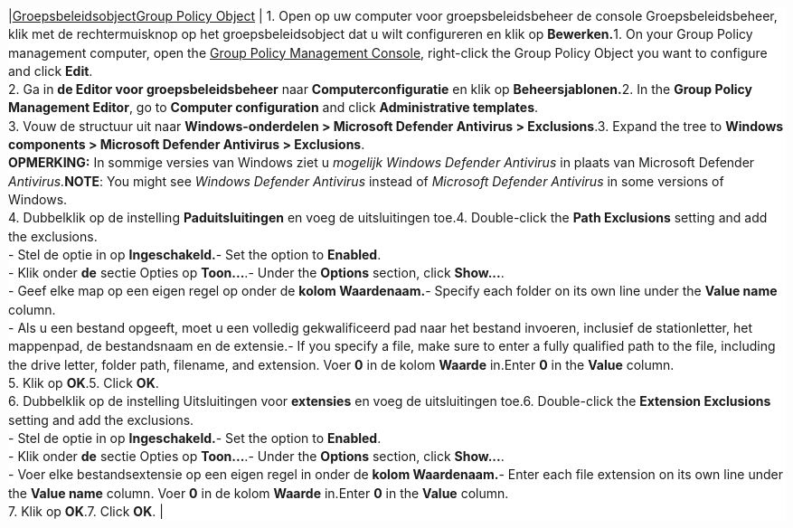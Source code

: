 |[<span data-ttu-id="6ae6a-251">Groepsbeleidsobject</span><span class="sxs-lookup"><span data-stu-id="6ae6a-251">Group Policy Object</span></span>](https://docs.microsoft.com/previous-versions/windows/desktop/Policy/group-policy-objects) | <span data-ttu-id="6ae6a-252">1. Open op uw computer [](https://technet.microsoft.com/library/cc731212.aspx)voor groepsbeleidsbeheer de console Groepsbeleidsbeheer, klik met de rechtermuisknop op het groepsbeleidsobject dat u wilt configureren en klik op **Bewerken.**</span><span class="sxs-lookup"><span data-stu-id="6ae6a-252">1. On your Group Policy management computer, open the [Group Policy Management Console](https://technet.microsoft.com/library/cc731212.aspx), right-click the Group Policy Object you want to configure and click **Edit**.</span></span><br/><span data-ttu-id="6ae6a-253">2. Ga in **de Editor voor groepsbeleidsbeheer** naar **Computerconfiguratie** en klik op **Beheersjablonen.**</span><span class="sxs-lookup"><span data-stu-id="6ae6a-253">2. In the **Group Policy Management Editor**, go to **Computer configuration** and click **Administrative templates**.</span></span><br/><span data-ttu-id="6ae6a-254">3. Vouw de structuur uit naar **Windows-onderdelen > Microsoft Defender Antivirus > Exclusions**.</span><span class="sxs-lookup"><span data-stu-id="6ae6a-254">3. Expand the tree to **Windows components > Microsoft Defender Antivirus > Exclusions**.</span></span><br/><span data-ttu-id="6ae6a-255">**OPMERKING:** In sommige versies van Windows ziet u *mogelijk Windows Defender Antivirus* in plaats van Microsoft Defender *Antivirus.*</span><span class="sxs-lookup"><span data-stu-id="6ae6a-255">**NOTE**: You might see *Windows Defender Antivirus* instead of *Microsoft Defender Antivirus* in some versions of Windows.</span></span><br/><span data-ttu-id="6ae6a-256">4. Dubbelklik op de instelling **Paduitsluitingen** en voeg de uitsluitingen toe.</span><span class="sxs-lookup"><span data-stu-id="6ae6a-256">4. Double-click the **Path Exclusions** setting and add the exclusions.</span></span><br/><span data-ttu-id="6ae6a-257">- Stel de optie in op **Ingeschakeld.**</span><span class="sxs-lookup"><span data-stu-id="6ae6a-257">- Set the option to **Enabled**.</span></span><br/><span data-ttu-id="6ae6a-258">- Klik onder **de** sectie Opties op **Toon...**.</span><span class="sxs-lookup"><span data-stu-id="6ae6a-258">- Under the **Options** section, click **Show...**.</span></span><br/><span data-ttu-id="6ae6a-259">- Geef elke map op een eigen regel op onder de **kolom Waardenaam.**</span><span class="sxs-lookup"><span data-stu-id="6ae6a-259">- Specify each folder on its own line under the **Value name** column.</span></span><br/><span data-ttu-id="6ae6a-260">- Als u een bestand opgeeft, moet u een volledig gekwalificeerd pad naar het bestand invoeren, inclusief de stationletter, het mappenpad, de bestandsnaam en de extensie.</span><span class="sxs-lookup"><span data-stu-id="6ae6a-260">- If you specify a file, make sure to enter a fully qualified path to the file, including the drive letter, folder path, filename, and extension.</span></span> <span data-ttu-id="6ae6a-261">Voer **0** in de kolom **Waarde** in.</span><span class="sxs-lookup"><span data-stu-id="6ae6a-261">Enter **0** in the **Value** column.</span></span><br/><span data-ttu-id="6ae6a-262">5. Klik op **OK**.</span><span class="sxs-lookup"><span data-stu-id="6ae6a-262">5. Click **OK**.</span></span><br/><span data-ttu-id="6ae6a-263">6. Dubbelklik op de instelling Uitsluitingen voor **extensies** en voeg de uitsluitingen toe.</span><span class="sxs-lookup"><span data-stu-id="6ae6a-263">6. Double-click the **Extension Exclusions** setting and add the exclusions.</span></span><br/><span data-ttu-id="6ae6a-264">- Stel de optie in op **Ingeschakeld.**</span><span class="sxs-lookup"><span data-stu-id="6ae6a-264">- Set the option to **Enabled**.</span></span><br/><span data-ttu-id="6ae6a-265">- Klik onder **de** sectie Opties op **Toon...**.</span><span class="sxs-lookup"><span data-stu-id="6ae6a-265">- Under the **Options** section, click **Show...**.</span></span><br/><span data-ttu-id="6ae6a-266">- Voer elke bestandsextensie op een eigen regel in onder de **kolom Waardenaam.**</span><span class="sxs-lookup"><span data-stu-id="6ae6a-266">- Enter each file extension on its own line under the **Value name** column.</span></span>  <span data-ttu-id="6ae6a-267">Voer **0** in de kolom **Waarde** in.</span><span class="sxs-lookup"><span data-stu-id="6ae6a-267">Enter **0** in the **Value** column.</span></span><br/><span data-ttu-id="6ae6a-268">7. Klik op **OK**.</span><span class="sxs-lookup"><span data-stu-id="6ae6a-268">7. Click **OK**.</span></span> |